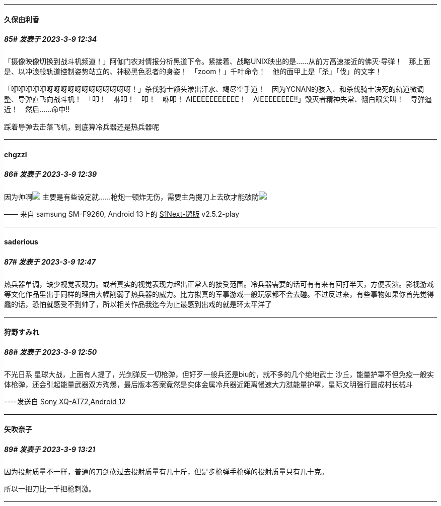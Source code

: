 *****

####  久保由利香  
##### 85#       发表于 2023-3-9 12:34

「摄像映像切换到战斗机频道！」阿伽门农对情报分析黑道下令。紧接着、战略UNIX映出的是……从前方高速接近的佛灭·导弹！　那上面是、以冲浪般轨道控制姿势站立的、神秘黑色忍者的身姿！　「zoom！」千叶命令！　他的面甲上是「杀」「伐」的文字！

「咿咿咿咿咿呀呀呀呀呀呀呀呀呀呀呀呀！」杀伐骑士额头渗出汗水、竭尽空手道！　因为YCNAN的骇入、和杀伐骑士决死的轨道微调整、导弹直飞向战斗机！　「叩！　咻叩！　叩！　咻叩！ AIEEEEEEEEEEE！　AIEEEEEEEE!!」毁灭者精神失常、翻白眼尖叫！　导弹逼近！　然后……命中!!

踩着导弹去击落飞机，到底算冷兵器还是热兵器呢

*****

####  chgzzl  
##### 86#       发表于 2023-3-9 12:39

因为帅啊<img src="https://static.saraba1st.com/image/smiley/face2017/062.gif" referrerpolicy="no-referrer">
主要是有些设定就……枪炮一顿炸无伤，需要主角提刀上去砍才能破防<img src="https://static.saraba1st.com/image/smiley/face2017/090.png" referrerpolicy="no-referrer">

—— 来自 samsung SM-F9260, Android 13上的 [S1Next-鹅版](https://github.com/ykrank/S1-Next/releases) v2.5.2-play


*****

####  saderious  
##### 87#       发表于 2023-3-9 12:47

热兵器单调，缺少视觉表现力。或者真实的视觉表现力超出正常人的接受范围。冷兵器需要的话可有有来有回打半天，方便表演。影视游戏等文化作品里出于同样的理由大幅削弱了热兵器的威力。比方拟真的军事游戏一般玩家都不会去碰。不过反过来，有些事物如果你首先觉得蠢的话，恐怕就感受不到帅了，所以相关作品我迄今为止最感到出戏的就是环太平洋了

*****

####  狩野すみれ  
##### 88#       发表于 2023-3-9 12:50

不光日系
星球大战，上面有人提了，光剑弹反一切枪弹，但好歹一般兵还是biu的，就不多的几个绝地武士
沙丘，能量护罩不但免疫一般实体枪弹，还会引起能量武器双方殉爆，最后版本答案竟然是实体金属冷兵器近距离慢速大力怼能量护罩，星际文明强行圆成村长械斗

----发送自 [Sony XQ-AT72,Android 12](http://stage1.5j4m.com/?1.37)


*****

####  矢吹奈子  
##### 89#       发表于 2023-3-9 13:21

因为投射质量不一样，普通的刀剑砍过去投射质量有几十斤，但是步枪弹手枪弹的投射质量只有几十克。

所以一把刀比一千把枪刺激。


*****
